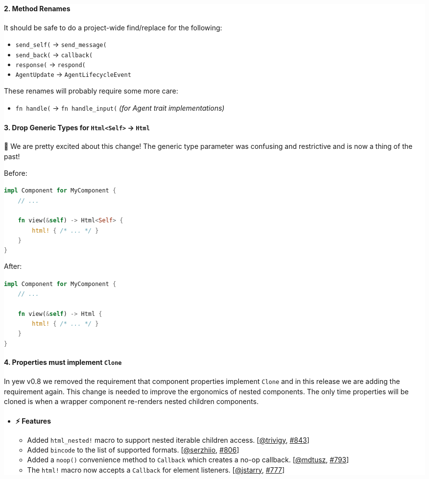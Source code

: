 #### 2. Method Renames

It should be safe to do a project-wide find/replace for the following:

- `send_self(` -> `send_message(`
- `send_back(` -> `callback(`
- `response(` -> `respond(`
- `AgentUpdate` -> `AgentLifecycleEvent`

These renames will probably require some more care:

- `fn handle(` -> `fn handle_input(` *(for Agent trait implementations)*

#### 3. Drop Generic Types for `Html<Self>` -> `Html`

:tada: We are pretty excited about this change! The generic type parameter
was confusing and restrictive and is now a thing of the past!

Before:
```rust
impl Component for MyComponent {
    // ...

    fn view(&self) -> Html<Self> {
        html! { /* ... */ }
    }
}
```

After:
```rust
impl Component for MyComponent {
    // ...

    fn view(&self) -> Html {
        html! { /* ... */ }
    }
}
```

#### 4. Properties must implement `Clone`

In yew v0.8 we removed the requirement that component properties implement `Clone`
and in this release we are adding the requirement again. This change is needed
to improve the ergonomics of nested components. The only time properties will be
cloned is when a wrapper component re-renders nested children components.

- #### ⚡️ Features

  - Added `html_nested!` macro to support nested iterable children access. [[@trivigy], [#843](https://github.com/yewstack/yew/pull/843)]
  - Added `bincode` to the list of supported formats. [[@serzhiio], [#806](https://github.com/yewstack/yew/pull/806)]
  - Added a `noop()` convenience method to `Callback` which creates a no-op callback. [[@mdtusz], [#793](https://github.com/yewstack/yew/pull/793)]
  - The `html!` macro now accepts a `Callback` for element listeners. [[@jstarry], [#777](https://github.com/yewstack/yew/pull/777)]


[Web Workers API]: https://developer.mozilla.org/en-US/docs/Web/API/Web_Workers_API
[@alexschrod]: https://github.com/alexschrod
[@AlephAlpha]: https://github.com/AlephAlpha
[@astraw]: https://github.com/astraw
[@bakape]: https://github.com/bakape
[@bryanjswift]: https://github.com/bryanjswift
[@boydjohnson]: https://github.com/boydjohnson
[@captain-yossarian]: https://github.com/captain-yossarian
[@carlosdp]: https://github.com/carlosdp
[@charvp]: https://github.com/charvp
[@ctaggart]: https://github.com/ctaggart
[@ctm]: https://github.com/ctm
[@ctron]: https://github.com/ctron
[@domdir]: https://github.com/domdir
[@D4nte]: https://github.com/D4nte
[@dancespiele]: https://github.com/dancespiele
[@daxpedda]: https://github.com/daxpedda
[@davidkna]: https://github.com/davidkna
[@DenisKolodin]: https://github.com/DenisKolodin
[@dermetfan]: https://github.com/dermetfan
[@detegr]: https://github.com/Detegr
[@dunnock]: https://github.com/dunnock
[@faulesocke]: https://github.com/faulesocke
[@hgzimmerman]: https://github.com/hgzimmerman
[@izissise]: https://github.com/izissise
[@joaquindk]: https://github.com/joaquindk
[@jplatte]: https://github.com/jplatte
[@jstarry]: https://github.com/jstarry
[@kakoc]: https://github.com/kakoc
[@kaoet]: https://github.com/kaoet
[@kellytk]: https://github.com/kellytk
[@kuy]: https://github.com/kuy
[@leo-lb]: https://github.com/leo-lb
[@liquidblock]: https://github.com/liquidblock
[@lizhaoxian]: https://github.com/lizhaoxian
[@lukerandall]: https://github.com/lukerandall
[@mankinskin]: https://github.com/mankinskin
[@mdtusz]: https://github.com/mdtusz
[@mkawalec]: https://github.com/mkawalec
[@mrh0057]: https://github.com/mrh0057
[@nicklaswj]: https://github.com/nicklaswj
[@philip-peterson]: https://github.com/philip-peterson
[@serzhiio]: https://github.com/serzhiio
[@siku2]: https://github.com/siku2
[@Stigjb]: https://github.com/Stigjb
[@stkevintan]: https://github.com/stkevintan
[@TheNeikos]: https://github.com/TheNeikos
[@teymour-aldridge]: https://github.com/teymour-aldridge
[@tiziano88]: https://github.com/tiziano88
[@trivigy]: https://github.com/trivigy
[@totorigolo]: https://github.com/totorigolo
[@Wodann]: https://github.com/Wodann